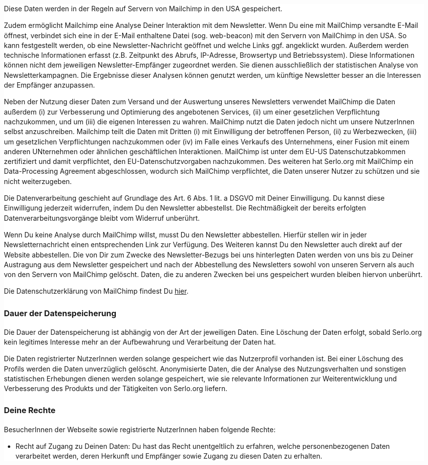 Diese Daten werden in der Regeln auf Servern von Mailchimp in den USA gespeichert.

Zudem ermöglicht Mailchimp eine Analyse Deiner Interaktion mit dem Newsletter. Wenn Du eine mit MailChimp versandte E-Mail öffnest, verbindet sich eine in der E-Mail enthaltene Datei (sog. web-beacon) mit den Servern von MailChimp in den USA. So kann festgestellt werden, ob eine Newsletter-Nachricht geöffnet und welche Links ggf. angeklickt wurden. Außerdem werden technische Informationen erfasst (z.B. Zeitpunkt des Abrufs, IP-Adresse, Browsertyp und Betriebssystem). Diese Informationen können nicht dem jeweiligen Newsletter-Empfänger zugeordnet werden. Sie dienen ausschließlich der statistischen Analyse von Newsletterkampagnen. Die Ergebnisse dieser Analysen können genutzt werden, um künftige Newsletter besser an die Interessen der Empfänger anzupassen.

Neben der Nutzung dieser Daten zum Versand und der Auswertung unseres Newsletters verwendet MailChimp die Daten außerdem (i) zur Verbesserung und Optimierung des angebotenen Services, (ii) um einer gesetzlichen Verpflichtung nachzukommen, und um (iii) die eigenen Interessen zu wahren. MailChimp nutzt die Daten jedoch nicht um unsere NutzerInnen selbst anzuschreiben. Mailchimp teilt die Daten mit Dritten (i) mit Einwilligung der betroffenen Person, (ii) zu Werbezwecken, (iii) um gesetzlichen Verpflichtungen nachzukommen oder (iv) im Falle eines Verkaufs des Unternehmens, einer Fusion mit einem anderen UNternehmen oder ähnlichen geschäftlichen Interaktionen. MailChimp ist unter dem EU-US Datenschutzabkommen zertifiziert und damit verpflichtet, den EU-Datenschutzvorgaben nachzukommen. Des weiteren hat Serlo.org mit MailChimp ein Data-Processing Agreement abgeschlossen, wodurch sich MailChimp verpflichtet, die Daten unserer Nutzer zu schützen und sie nicht weiterzugeben.

Die Datenverarbeitung geschieht auf Grundlage des Art. 6 Abs. 1 lit. a DSGVO mit Deiner Einwilligung. Du kannst diese Einwilligung jederzeit widerrufen, indem Du den Newsletter abbestellst. Die Rechtmäßigkeit der bereits erfolgten Datenverarbeitungsvorgänge bleibt vom Widerruf unberührt.

Wenn Du keine Analyse durch MailChimp willst, musst Du den Newsletter abbestellen. Hierfür stellen wir in jeder Newsletternachricht einen entsprechenden Link zur Verfügung. Des Weiteren kannst Du den Newsletter auch direkt auf der Website abbestellen. Die von Dir zum Zwecke des Newsletter-Bezugs bei uns hinterlegten Daten werden von uns bis zu Deiner Austragung aus dem Newsletter gespeichert und nach der Abbestellung des Newsletters sowohl von unseren Servern als auch von den Servern von MailChimp gelöscht. Daten, die zu anderen Zwecken bei uns gespeichert wurden bleiben hiervon unberührt.

Die Datenschutzerklärung von MailChimp findest Du [hier](https://mailchimp.com/legal/privacy/).

### Dauer der Datenspeicherung

Die Dauer der Datenspeicherung ist abhängig von der Art der jeweiligen Daten. Eine Löschung der Daten erfolgt, sobald Serlo.org kein legitimes Interesse mehr an der Aufbewahrung und Verarbeitung der Daten hat.

Die Daten registrierter NutzerInnen werden solange gespeichert wie das Nutzerprofil vorhanden ist. Bei einer Löschung des Profils werden die Daten unverzüglich gelöscht. Anonymisierte Daten, die der Analyse des Nutzungsverhalten und sonstigen statistischen Erhebungen dienen werden solange gespeichert, wie sie relevante Informationen zur Weiterentwicklung und Verbesserung des Produkts und der Tätigkeiten von Serlo.org liefern.

### Deine Rechte

BesucherInnen der Webseite sowie registrierte NutzerInnen haben folgende Rechte:

* Recht auf Zugang zu Deinen Daten: Du hast das Recht unentgeltlich zu erfahren, welche personenbezogenen Daten verarbeitet werden, deren Herkunft und Empfänger sowie Zugang zu diesen Daten zu erhalten.
    